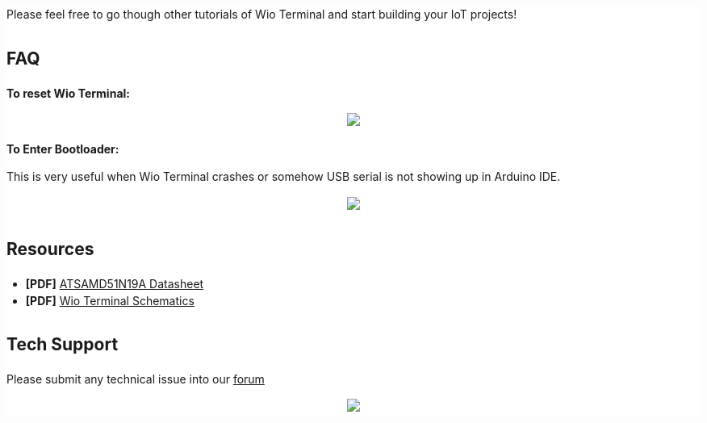 Please feel free to go though other tutorials of Wio Terminal and start building your IoT projects!

## FAQ

**To reset Wio Terminal:**

<div align=center><img width = 400 src="https://files.seeedstudio.com/wiki/Wio-Terminal/img/Wio-Terminal-Reset.png"/></div>

**To Enter Bootloader:**

This is very useful when Wio Terminal crashes or somehow USB serial is not showing up in Arduino IDE.

<div align=center><img width = 400 src="https://files.seeedstudio.com/wiki/Wio-Terminal/img/Wio-Terminal-Bootloader.png"/></div>

## Resources

- **[PDF]** [ATSAMD51N19A Datasheet](https://files.seeedstudio.com/wiki/Wio-Terminal/res/ATSAMD51.pdf)
- **[PDF]** [Wio Terminal Schematics](https://files.seeedstudio.com/wiki/Wio-Terminal/res/Wio-Terminal-Schematics.pdf)

## Tech Support
Please submit any technical issue into our [forum](http://forum.seeedstudio.com/)<br /><p style="text-align:center"><a href="https://www.seeedstudio.com/act-4.html?utm_source=wiki&utm_medium=wikibanner&utm_campaign=newproducts" target="_blank"><img src="https://github.com/SeeedDocument/Wiki_Banner/raw/master/new_product.jpg" /></a></p>
